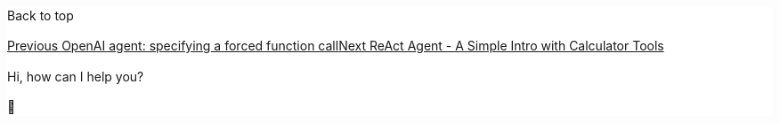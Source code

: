 Back to top

[Previous OpenAI agent: specifying a forced function call](https://docs.llamaindex.ai/en/stable/examples/agent/openai_forced_function_call/)[Next ReAct Agent - A Simple Intro with Calculator Tools](https://docs.llamaindex.ai/en/stable/examples/agent/react_agent/)

Hi, how can I help you?

🦙
